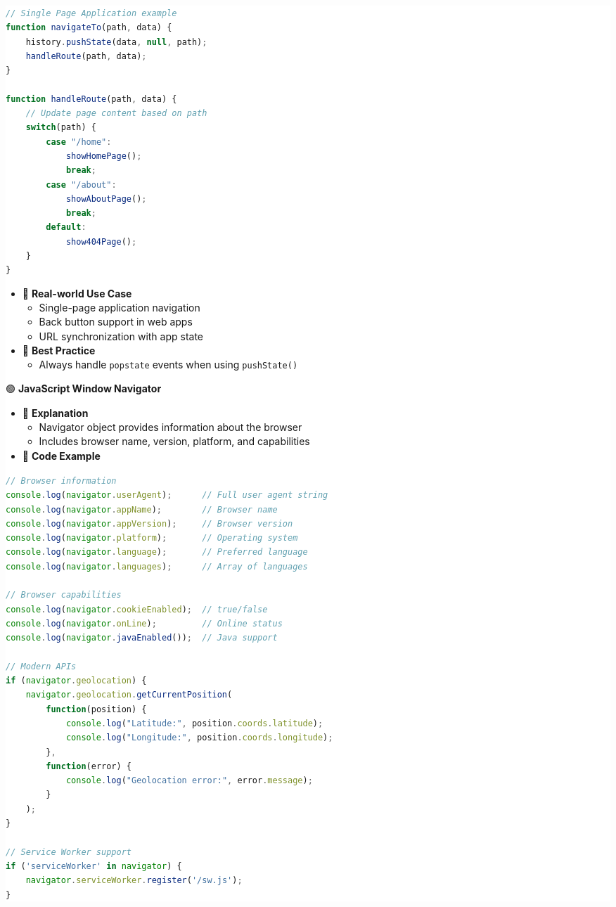 ```js
// Single Page Application example
function navigateTo(path, data) {
    history.pushState(data, null, path);
    handleRoute(path, data);
}

function handleRoute(path, data) {
    // Update page content based on path
    switch(path) {
        case "/home":
            showHomePage();
            break;
        case "/about":
            showAboutPage();
            break;
        default:
            show404Page();
    }
}
```
* 🔹 **Real-world Use Case**
  * Single-page application navigation
  * Back button support in web apps
  * URL synchronization with app state
* 🔹 **Best Practice**
  * Always handle `popstate` events when using `pushState()`

🟢 **JavaScript Window Navigator**
* 🔹 **Explanation**
  * Navigator object provides information about the browser
  * Includes browser name, version, platform, and capabilities
* 🔹 **Code Example**
```js
// Browser information
console.log(navigator.userAgent);      // Full user agent string
console.log(navigator.appName);        // Browser name
console.log(navigator.appVersion);     // Browser version
console.log(navigator.platform);       // Operating system
console.log(navigator.language);       // Preferred language
console.log(navigator.languages);      // Array of languages

// Browser capabilities
console.log(navigator.cookieEnabled);  // true/false
console.log(navigator.onLine);         // Online status
console.log(navigator.javaEnabled());  // Java support

// Modern APIs
if (navigator.geolocation) {
    navigator.geolocation.getCurrentPosition(
        function(position) {
            console.log("Latitude:", position.coords.latitude);
            console.log("Longitude:", position.coords.longitude);
        },
        function(error) {
            console.log("Geolocation error:", error.message);
        }
    );
}

// Service Worker support
if ('serviceWorker' in navigator) {
    navigator.serviceWorker.register('/sw.js');
}

```